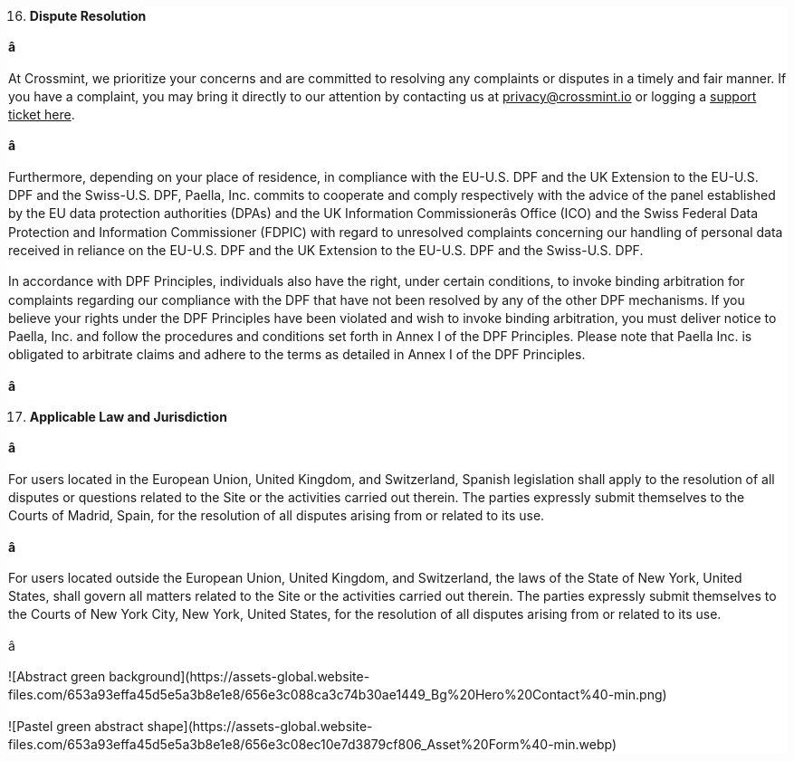   16. **Dispute Resolution**

**â**

At Crossmint, we prioritize your concerns and are committed to resolving any
complaints or disputes in a timely and fair manner. If you have a complaint,
you may bring it directly to our attention by contacting us at
[privacy@crossmint.io](mailto:privacy@crossmint.io) or logging a [support
ticket here](https://www.crossmint.com/contact).

**â**

Furthermore, depending on your place of residence, in compliance with the
EU-U.S. DPF and the UK Extension to the EU-U.S. DPF and the Swiss-U.S. DPF,
Paella, Inc. commits to cooperate and comply respectively with the advice of
the panel established by the EU data protection authorities (DPAs) and the UK
Information Commissionerâs Office (ICO) and the Swiss Federal Data
Protection and Information Commissioner (FDPIC) with regard to unresolved
complaints concerning our handling of personal data received in reliance on
the EU-U.S. DPF and the UK Extension to the EU-U.S. DPF and the Swiss-U.S.
DPF.

In accordance with DPF Principles, individuals also have the right, under
certain conditions, to invoke binding arbitration for complaints regarding our
compliance with the DPF that have not been resolved by any of the other DPF
mechanisms. If you believe your rights under the DPF Principles have been
violated and wish to invoke binding arbitration, you must deliver notice to
Paella, Inc. and follow the procedures and conditions set forth in Annex I of
the DPF Principles. Please note that Paella Inc. is obligated to arbitrate
claims and adhere to the terms as detailed in Annex I of the DPF Principles.

**â**

  17. **Applicable Law and Jurisdiction**

**â**

For users located in the European Union, United Kingdom, and Switzerland,
Spanish legislation shall apply to the resolution of all disputes or questions
related to the Site or the activities carried out therein. The parties
expressly submit themselves to the Courts of Madrid, Spain, for the resolution
of all disputes arising from or related to its use.

**â**

For users located outside the European Union, United Kingdom, and Switzerland,
the laws of the State of New York, United States, shall govern all matters
related to the Site or the activities carried out therein. The parties
expressly submit themselves to the Courts of New York City, New York, United
States, for the resolution of all disputes arising from or related to its use.

â

![Abstract green background](https://assets-global.website-
files.com/653a93effa45d5e5a3b8e1e8/656e3c088ca3c74b30ae1449_Bg%20Hero%20Contact%40-min.png)

![Pastel green abstract shape](https://assets-global.website-
files.com/653a93effa45d5e5a3b8e1e8/656e3c08ec10e7d3879cf806_Asset%20Form%40-min.webp)
